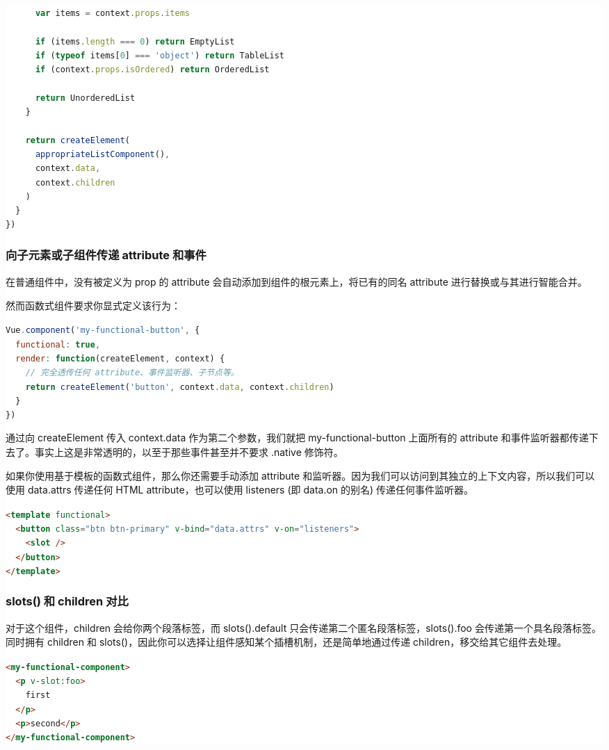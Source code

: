 ```js
      var items = context.props.items

      if (items.length === 0) return EmptyList
      if (typeof items[0] === 'object') return TableList
      if (context.props.isOrdered) return OrderedList

      return UnorderedList
    }

    return createElement(
      appropriateListComponent(),
      context.data,
      context.children
    )
  }
})
```

### 向子元素或子组件传递 attribute 和事件

在普通组件中，没有被定义为 prop 的 attribute 会自动添加到组件的根元素上，将已有的同名 attribute 进行替换或与其进行智能合并。

然而函数式组件要求你显式定义该行为：

```js
Vue.component('my-functional-button', {
  functional: true,
  render: function(createElement, context) {
    // 完全透传任何 attribute、事件监听器、子节点等。
    return createElement('button', context.data, context.children)
  }
})
```

通过向 createElement 传入 context.data 作为第二个参数，我们就把 my-functional-button 上面所有的 attribute 和事件监听器都传递下去了。事实上这是非常透明的，以至于那些事件甚至并不要求 .native 修饰符。

如果你使用基于模板的函数式组件，那么你还需要手动添加 attribute 和监听器。因为我们可以访问到其独立的上下文内容，所以我们可以使用 data.attrs 传递任何 HTML attribute，也可以使用 listeners (即 data.on 的别名) 传递任何事件监听器。

```html
<template functional>
  <button class="btn btn-primary" v-bind="data.attrs" v-on="listeners">
    <slot />
  </button>
</template>
```

### slots() 和 children 对比

对于这个组件，children 会给你两个段落标签，而 slots().default 只会传递第二个匿名段落标签，slots().foo 会传递第一个具名段落标签。同时拥有 children 和 slots()，因此你可以选择让组件感知某个插槽机制，还是简单地通过传递 children，移交给其它组件去处理。

```html
<my-functional-component>
  <p v-slot:foo>
    first
  </p>
  <p>second</p>
</my-functional-component>
```
